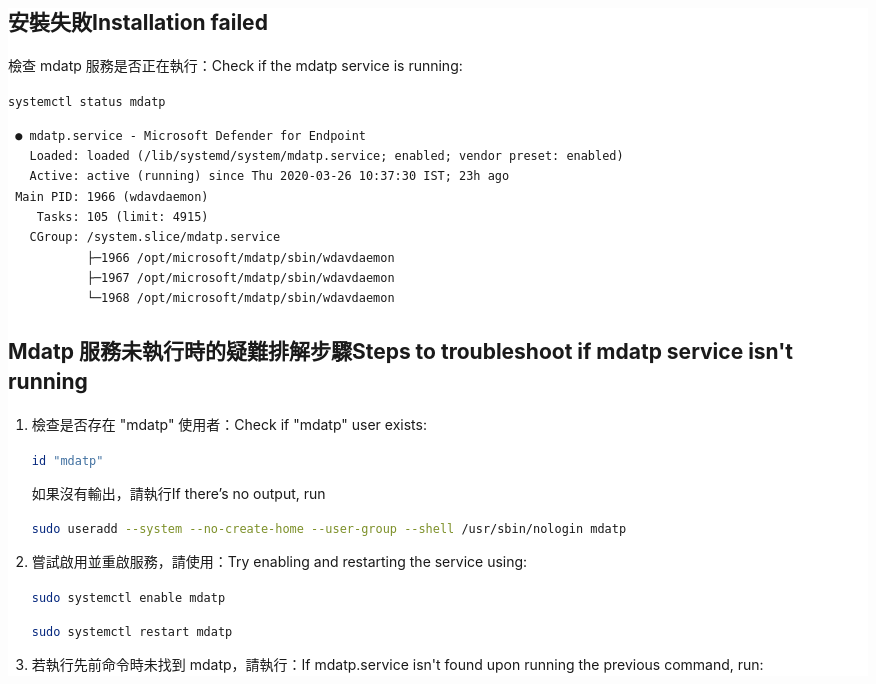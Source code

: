 ## <a name="installation-failed"></a><span data-ttu-id="c00d3-130">安裝失敗</span><span class="sxs-lookup"><span data-stu-id="c00d3-130">Installation failed</span></span>

<span data-ttu-id="c00d3-131">檢查 mdatp 服務是否正在執行：</span><span class="sxs-lookup"><span data-stu-id="c00d3-131">Check if the mdatp service is running:</span></span>

```bash
systemctl status mdatp
```

```Output
 ● mdatp.service - Microsoft Defender for Endpoint
   Loaded: loaded (/lib/systemd/system/mdatp.service; enabled; vendor preset: enabled)
   Active: active (running) since Thu 2020-03-26 10:37:30 IST; 23h ago
 Main PID: 1966 (wdavdaemon)
    Tasks: 105 (limit: 4915)
   CGroup: /system.slice/mdatp.service
           ├─1966 /opt/microsoft/mdatp/sbin/wdavdaemon
           ├─1967 /opt/microsoft/mdatp/sbin/wdavdaemon
           └─1968 /opt/microsoft/mdatp/sbin/wdavdaemon
 ```

## <a name="steps-to-troubleshoot-if-mdatp-service-isnt-running"></a><span data-ttu-id="c00d3-132">Mdatp 服務未執行時的疑難排解步驟</span><span class="sxs-lookup"><span data-stu-id="c00d3-132">Steps to troubleshoot if mdatp service isn't running</span></span>

1. <span data-ttu-id="c00d3-133">檢查是否存在 "mdatp" 使用者：</span><span class="sxs-lookup"><span data-stu-id="c00d3-133">Check if "mdatp" user exists:</span></span>

    ```bash
    id "mdatp"
    ```

    <span data-ttu-id="c00d3-134">如果沒有輸出，請執行</span><span class="sxs-lookup"><span data-stu-id="c00d3-134">If there’s no output, run</span></span>

    ```bash
    sudo useradd --system --no-create-home --user-group --shell /usr/sbin/nologin mdatp
    ```

2. <span data-ttu-id="c00d3-135">嘗試啟用並重啟服務，請使用：</span><span class="sxs-lookup"><span data-stu-id="c00d3-135">Try enabling and restarting the service using:</span></span>

    ```bash
    sudo systemctl enable mdatp
    ```

    ```bash
    sudo systemctl restart mdatp
    ```

3. <span data-ttu-id="c00d3-136">若執行先前命令時未找到 mdatp，請執行：</span><span class="sxs-lookup"><span data-stu-id="c00d3-136">If mdatp.service isn't found upon running the previous command, run:</span></span>
